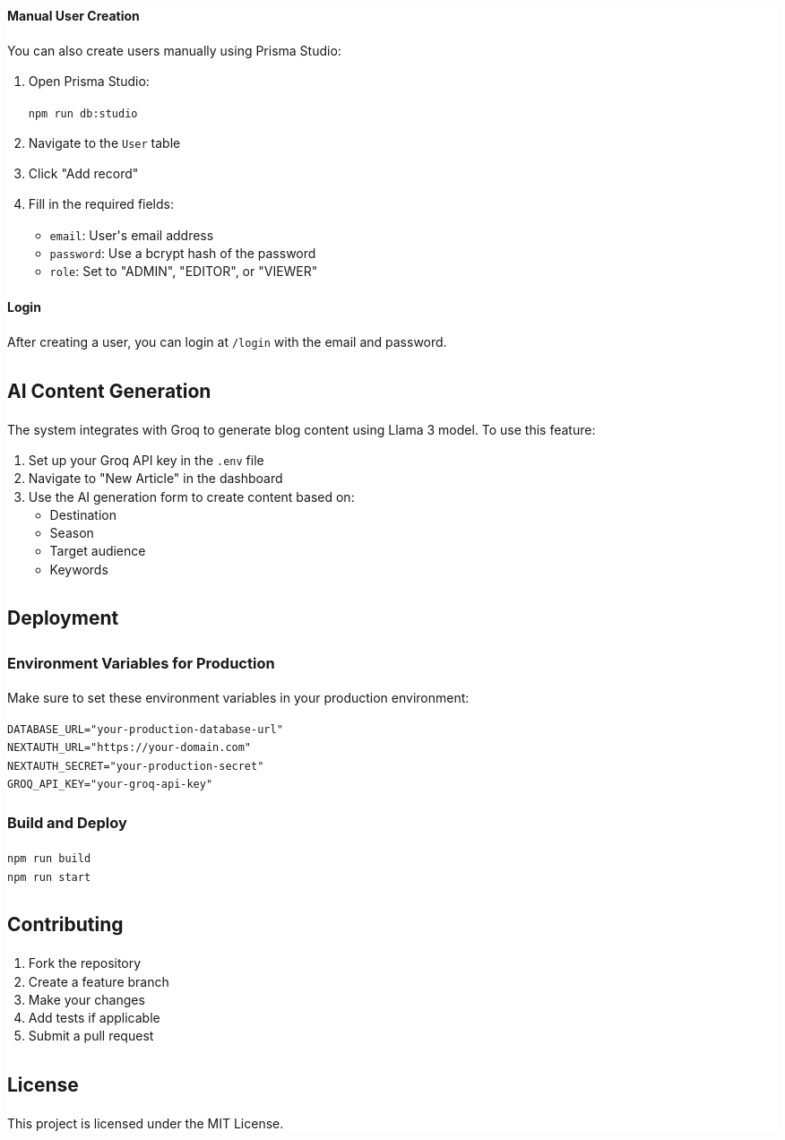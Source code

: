 #### Manual User Creation
You can also create users manually using Prisma Studio:

1. Open Prisma Studio:
   ```bash
   npm run db:studio
   ```

2. Navigate to the `User` table
3. Click "Add record"
4. Fill in the required fields:
   - `email`: User's email address
   - `password`: Use a bcrypt hash of the password
   - `role`: Set to "ADMIN", "EDITOR", or "VIEWER"

#### Login
After creating a user, you can login at `/login` with the email and password.

## AI Content Generation

The system integrates with Groq to generate blog content using Llama 3 model. To use this feature:

1. Set up your Groq API key in the `.env` file
2. Navigate to "New Article" in the dashboard
3. Use the AI generation form to create content based on:
   - Destination
   - Season
   - Target audience
   - Keywords

## Deployment

### Environment Variables for Production

Make sure to set these environment variables in your production environment:

```env
DATABASE_URL="your-production-database-url"
NEXTAUTH_URL="https://your-domain.com"
NEXTAUTH_SECRET="your-production-secret"
GROQ_API_KEY="your-groq-api-key"
```

### Build and Deploy

```bash
npm run build
npm run start
```

## Contributing

1. Fork the repository
2. Create a feature branch
3. Make your changes
4. Add tests if applicable
5. Submit a pull request

## License

This project is licensed under the MIT License.